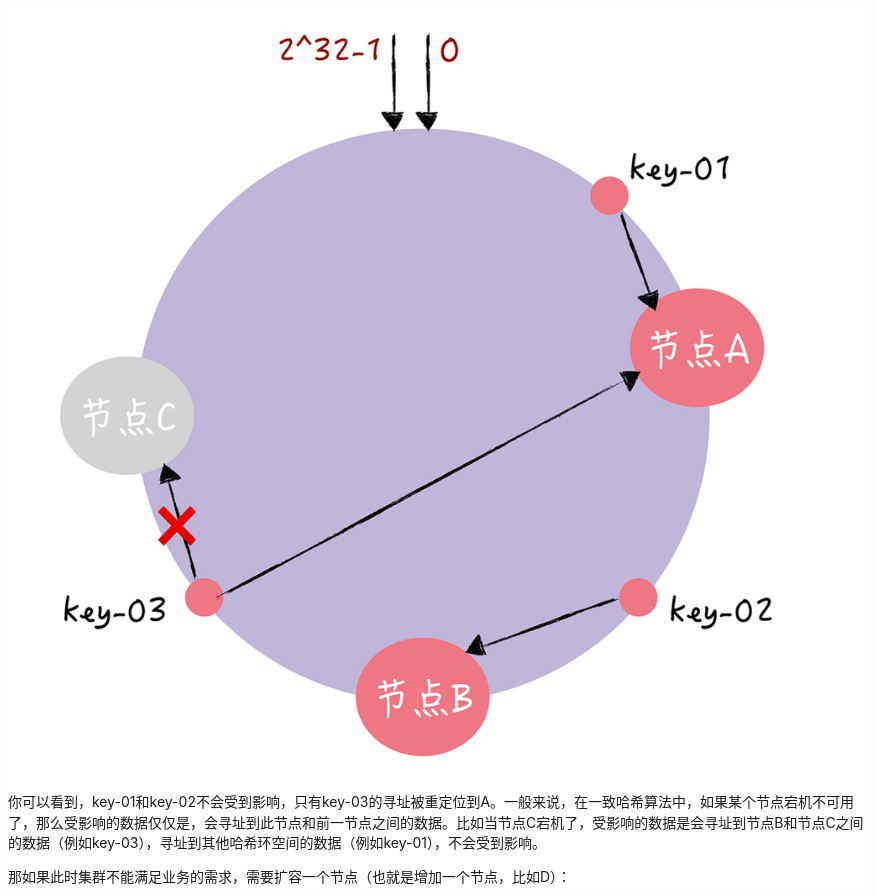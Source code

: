 ![](images/207426/68a09f7bc604040302fb2d3f102b422e.jpg)

你可以看到，key-01和key-02不会受到影响，只有key-03的寻址被重定位到A。一般来说，在一致哈希算法中，如果某个节点宕机不可用了，那么受影响的数据仅仅是，会寻址到此节点和前一节点之间的数据。比如当节点C宕机了，受影响的数据是会寻址到节点B和节点C之间的数据（例如key-03），寻址到其他哈希环空间的数据（例如key-01），不会受到影响。

那如果此时集群不能满足业务的需求，需要扩容一个节点（也就是增加一个节点，比如D）：
